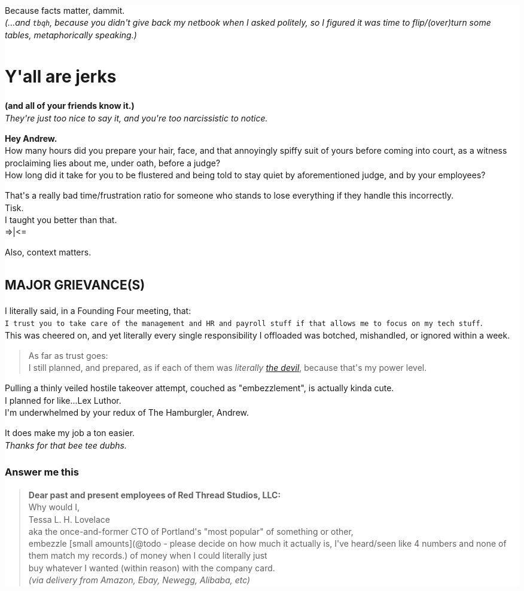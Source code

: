 Because facts matter, dammit.  
_(...and `tbqh`, because you didn't give back my netbook when I asked politely, so I figured it was time to flip/(over)turn some tables, metaphorically speaking.)_  


Y'all are jerks
====
**(and all of your friends know it.)**  
_They're just too nice to say it, and you're too narcissistic to notice._  

**Hey Andrew.**  
How many hours did you prepare your hair, face, and that annoyingly spiffy suit of yours before coming into court, as a witness proclaiming lies about me, under oath, before a judge?  
How long did it take for you to be flustered and being told to stay quiet by aforementioned judge, and by your employees?  

That's a really bad time/frustration ratio for someone who stands to lose everything if they handle this incorrectly.  
Tisk.  
I taught you better than that.  
=>|<=

Also, context matters.



## MAJOR GRIEVANCE(S)
I literally said, in a Founding Four meeting, that:  
`I trust you to take care of the management and HR and payroll stuff if that allows me to focus on my tech stuff`.  
This was cheered on, and yet literally every single responsibility I offloaded was botched, mishandled, or ignored within a week.

> As far as trust goes:  
> I still planned, and prepared, as if each of them was *literally [the devil](http://rickandmorty.wikia.com/wiki/Mr._Needful)*, because that's my power level.  

Pulling a thinly veiled hostile takeover attempt, couched as "embezzlement", is actually kinda cute.  
I planned for like...Lex Luthor.  
I'm underwhelmed by your redux of The Hamburgler, Andrew.

It does make my job a ton easier.  
_Thanks for that bee tee dubhs._  

### Answer me this  
> **Dear past and present employees of Red Thread Studios, LLC:**  
> Why would I,  
> Tessa L. H. Lovelace  
> aka the once-and-former CTO of Portland's "most popular" of something or other,  
> embezzle [small amounts](@todo - please decide on how much it actually is, I've heard/seen like 4 numbers and none of them match my records.) of money when I could literally just  
> buy whatever I wanted (within reason) with the company card.  
> _(via delivery from Amazon, Ebay, Newegg, Alibaba, etc)_
